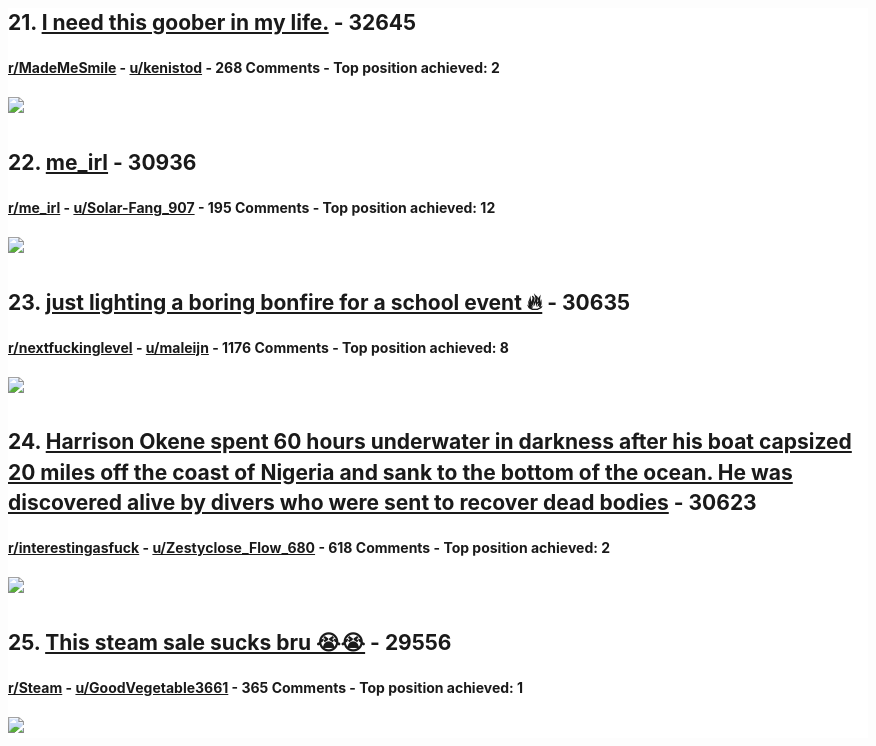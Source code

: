 ## 21. [I need this goober in my life.](http://reddit.com/r/MadeMeSmile/comments/1h2z1wb/i_need_this_goober_in_my_life/) - 32645
#### [r/MadeMeSmile](http://reddit.com/r/MadeMeSmile) - [u/kenistod](http://reddit.com/u/kenistod) - 268 Comments - Top position achieved: 2

<a href="https://v.redd.it/g11fnl5qex3e1"><img src="https://external-preview.redd.it/cGF6MGZsNXFleDNlMXqzk-c_YHg8JAz1dxbWIi7y5fVbSnFp8eD6EC4AHNk6.png?width=140&amp;height=140&amp;crop=140:140,smart&amp;format=jpg&amp;v=enabled&amp;lthumb=true&amp;s=250acb5a3dd314df41aec2b0b8bbb0b2e336a9ae"></img></a>

## 22. [me_irl](http://reddit.com/r/me_irl/comments/1h2q6xq/me_irl/) - 30936
#### [r/me_irl](http://reddit.com/r/me_irl) - [u/Solar-Fang_907](http://reddit.com/u/Solar-Fang_907) - 195 Comments - Top position achieved: 12

<a href="https://i.redd.it/lannxtsofv3e1.png"><img src="https://b.thumbs.redditmedia.com/dOcrKC7-PrbIyT6rH1Rd2-tKEjNSvF1RHZxPxn8vE7s.jpg"></img></a>

## 23. [just lighting a boring bonfire for a school event 🔥](http://reddit.com/r/nextfuckinglevel/comments/1h2lya6/just_lighting_a_boring_bonfire_for_a_school_event/) - 30635
#### [r/nextfuckinglevel](http://reddit.com/r/nextfuckinglevel) - [u/maleijn](http://reddit.com/u/maleijn) - 1176 Comments - Top position achieved: 8

<a href="https://v.redd.it/oy3mdyoufu3e1"><img src="https://external-preview.redd.it/OXF1ZDc1cHRmdTNlMVfwpozwuooHdFjlTeRnIH2MOmeaiw1kLQo1yuNghorY.png?width=140&amp;height=140&amp;crop=140:140,smart&amp;format=jpg&amp;v=enabled&amp;lthumb=true&amp;s=35af1cbe43a5c476a363e65b34a76c90ef32c20b"></img></a>

## 24. [Harrison Okene spent 60 hours underwater in darkness after his boat capsized 20 miles off the coast of Nigeria and sank to the bottom of the ocean. He was discovered alive by divers who were sent to recover dead bodies](http://reddit.com/r/interestingasfuck/comments/1h2dxdg/harrison_okene_spent_60_hours_underwater_in/) - 30623
#### [r/interestingasfuck](http://reddit.com/r/interestingasfuck) - [u/Zestyclose_Flow_680](http://reddit.com/u/Zestyclose_Flow_680) - 618 Comments - Top position achieved: 2

<a href="https://www.reddit.com/gallery/1h2dxdg"><img src="https://b.thumbs.redditmedia.com/Wulkw6x8EomApOS4_auhX3rdb9T_151s_dNss1bO0eI.jpg"></img></a>

## 25. [This steam sale sucks bru 😭😭](http://reddit.com/r/Steam/comments/1h2gmjp/this_steam_sale_sucks_bru/) - 29556
#### [r/Steam](http://reddit.com/r/Steam) - [u/GoodVegetable3661](http://reddit.com/u/GoodVegetable3661) - 365 Comments - Top position achieved: 1

<a href="https://i.redd.it/18ll7sa5os3e1.png"><img src="https://b.thumbs.redditmedia.com/vpYDZl1X_uA3iG7vCfrSvzCLSKZPHDY0UC1LoTXwh8I.jpg"></img></a>
